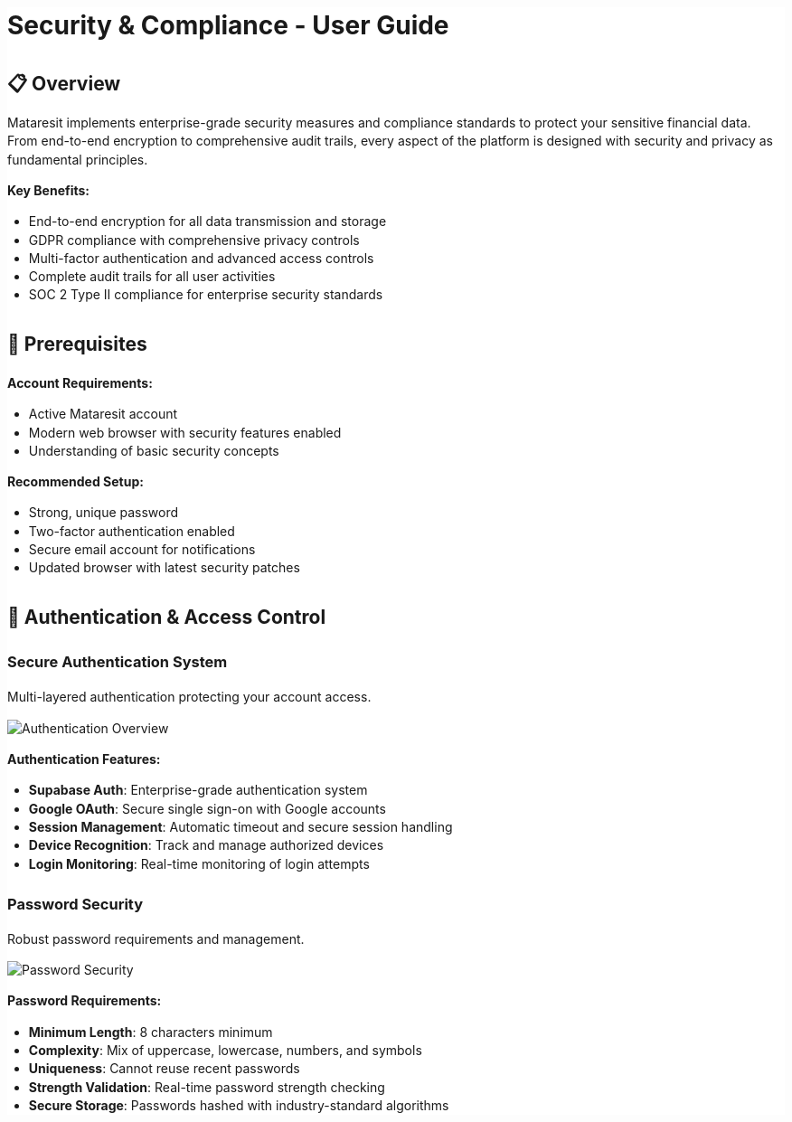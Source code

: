 # Security & Compliance - User Guide

## 📋 Overview

Mataresit implements enterprise-grade security measures and compliance standards to protect your sensitive financial data. From end-to-end encryption to comprehensive audit trails, every aspect of the platform is designed with security and privacy as fundamental principles.

**Key Benefits:**
- End-to-end encryption for all data transmission and storage
- GDPR compliance with comprehensive privacy controls
- Multi-factor authentication and advanced access controls
- Complete audit trails for all user activities
- SOC 2 Type II compliance for enterprise security standards

## 🎯 Prerequisites

**Account Requirements:**
- Active Mataresit account
- Modern web browser with security features enabled
- Understanding of basic security concepts

**Recommended Setup:**
- Strong, unique password
- Two-factor authentication enabled
- Secure email account for notifications
- Updated browser with latest security patches

## 🔐 Authentication & Access Control

### Secure Authentication System
Multi-layered authentication protecting your account access.

![Authentication Overview](../assets/screenshots/platform/security/authentication-overview_desktop_en.png)

**Authentication Features:**
- **Supabase Auth**: Enterprise-grade authentication system
- **Google OAuth**: Secure single sign-on with Google accounts
- **Session Management**: Automatic timeout and secure session handling
- **Device Recognition**: Track and manage authorized devices
- **Login Monitoring**: Real-time monitoring of login attempts

### Password Security
Robust password requirements and management.

![Password Security](../assets/screenshots/platform/security/password-security_desktop_en.png)

**Password Requirements:**
- **Minimum Length**: 8 characters minimum
- **Complexity**: Mix of uppercase, lowercase, numbers, and symbols
- **Uniqueness**: Cannot reuse recent passwords
- **Strength Validation**: Real-time password strength checking
- **Secure Storage**: Passwords hashed with industry-standard algorithms
